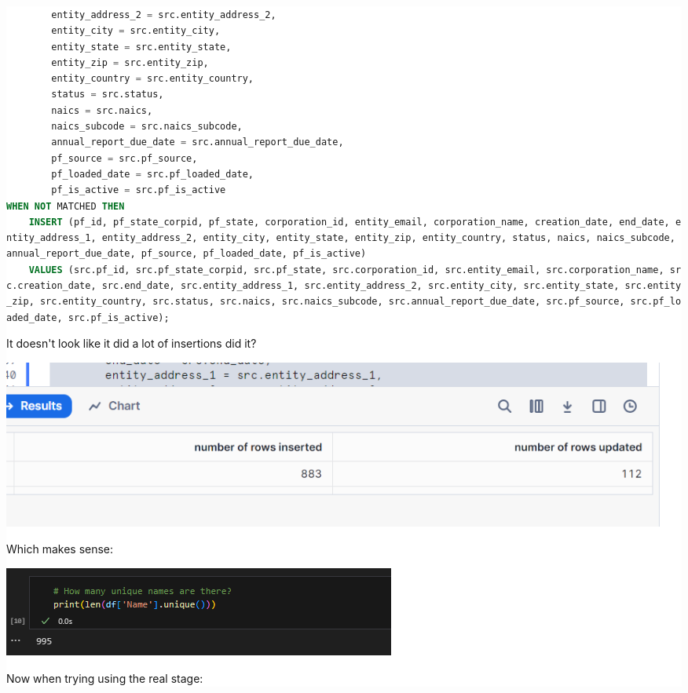 ```sql
        entity_address_2 = src.entity_address_2,
        entity_city = src.entity_city,
        entity_state = src.entity_state,
        entity_zip = src.entity_zip,
        entity_country = src.entity_country,
        status = src.status,
        naics = src.naics,
        naics_subcode = src.naics_subcode,
        annual_report_due_date = src.annual_report_due_date,
        pf_source = src.pf_source,
        pf_loaded_date = src.pf_loaded_date,
        pf_is_active = src.pf_is_active
WHEN NOT MATCHED THEN
    INSERT (pf_id, pf_state_corpid, pf_state, corporation_id, entity_email, corporation_name, creation_date, end_date, entity_address_1, entity_address_2, entity_city, entity_state, entity_zip, entity_country, status, naics, naics_subcode, annual_report_due_date, pf_source, pf_loaded_date, pf_is_active)
    VALUES (src.pf_id, src.pf_state_corpid, src.pf_state, src.corporation_id, src.entity_email, src.corporation_name, src.creation_date, src.end_date, src.entity_address_1, src.entity_address_2, src.entity_city, src.entity_state, src.entity_zip, src.entity_country, src.status, src.naics, src.naics_subcode, src.annual_report_due_date, src.pf_source, src.pf_loaded_date, src.pf_is_active);


```

It doesn't look like it did a lot of insertions did it?

![](../../../../img/Pasted%20image%2020240527174714.png)


Which makes sense:

![](../../../../img/Pasted%20image%2020240527174907.png)

Now when trying using the real stage:
